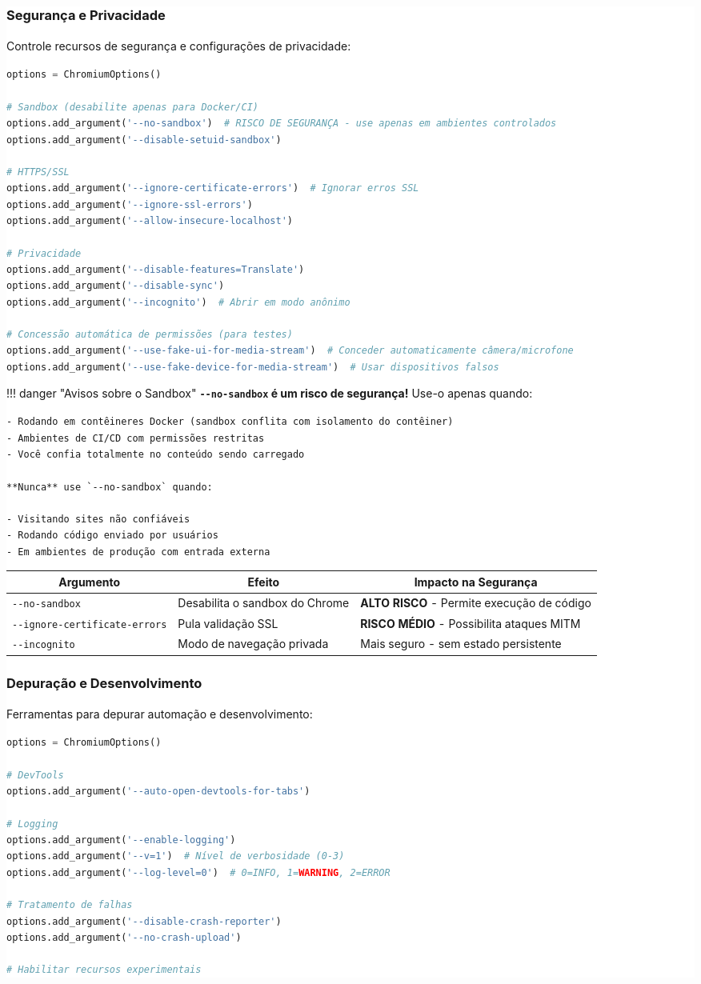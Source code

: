### Segurança e Privacidade

Controle recursos de segurança e configurações de privacidade:

```python
options = ChromiumOptions()

# Sandbox (desabilite apenas para Docker/CI)
options.add_argument('--no-sandbox')  # RISCO DE SEGURANÇA - use apenas em ambientes controlados
options.add_argument('--disable-setuid-sandbox')

# HTTPS/SSL
options.add_argument('--ignore-certificate-errors')  # Ignorar erros SSL
options.add_argument('--ignore-ssl-errors')
options.add_argument('--allow-insecure-localhost')

# Privacidade
options.add_argument('--disable-features=Translate')
options.add_argument('--disable-sync')
options.add_argument('--incognito')  # Abrir em modo anônimo

# Concessão automática de permissões (para testes)
options.add_argument('--use-fake-ui-for-media-stream')  # Conceder automaticamente câmera/microfone
options.add_argument('--use-fake-device-for-media-stream')  # Usar dispositivos falsos
```

!!! danger "Avisos sobre o Sandbox"
    **`--no-sandbox` é um risco de segurança!** Use-o apenas quando:
    
    - Rodando em contêineres Docker (sandbox conflita com isolamento do contêiner)
    - Ambientes de CI/CD com permissões restritas
    - Você confia totalmente no conteúdo sendo carregado
    
    **Nunca** use `--no-sandbox` quando:
    
    - Visitando sites não confiáveis
    - Rodando código enviado por usuários
    - Em ambientes de produção com entrada externa

| Argumento | Efeito | Impacto na Segurança |
|---|---|---|
| `--no-sandbox` | Desabilita o sandbox do Chrome | **ALTO RISCO** - Permite execução de código |
| `--ignore-certificate-errors` | Pula validação SSL | **RISCO MÉDIO** - Possibilita ataques MITM |
| `--incognito` | Modo de navegação privada | Mais seguro - sem estado persistente |

### Depuração e Desenvolvimento

Ferramentas para depurar automação e desenvolvimento:

```python
options = ChromiumOptions()

# DevTools
options.add_argument('--auto-open-devtools-for-tabs')

# Logging
options.add_argument('--enable-logging')
options.add_argument('--v=1')  # Nível de verbosidade (0-3)
options.add_argument('--log-level=0')  # 0=INFO, 1=WARNING, 2=ERROR

# Tratamento de falhas
options.add_argument('--disable-crash-reporter')
options.add_argument('--no-crash-upload')

# Habilitar recursos experimentais
```